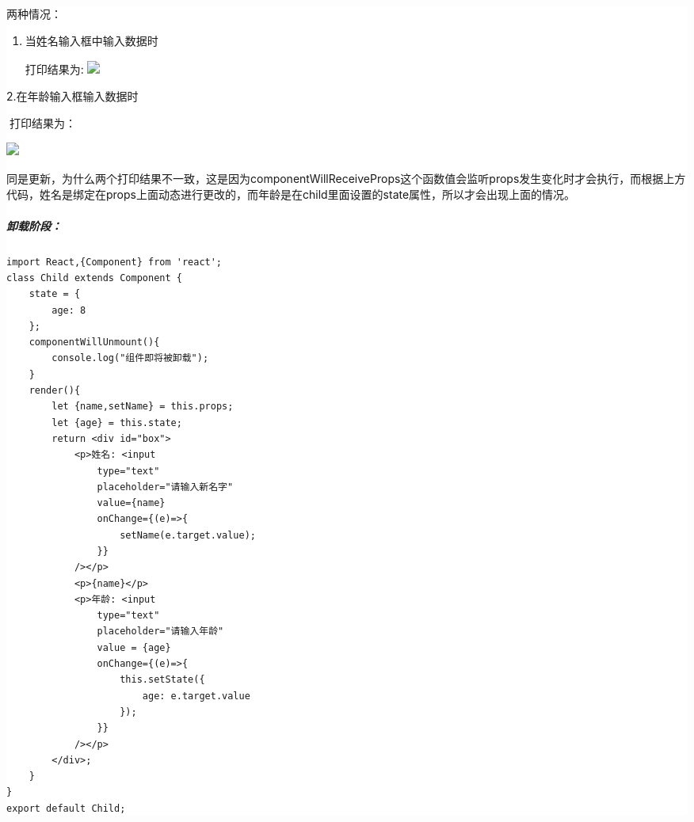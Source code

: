    两种情况：

   1. 当姓名输入框中输入数据时

      打印结果为: ![](https://img14.360buyimg.com/imagetools/jfs/t1/109862/27/11814/26611/5e8f100aE0e3b87a3/2856191e064c44f1.png)

   2.在年龄输入框输入数据时

​       打印结果为：

![](https://img14.360buyimg.com/imagetools/jfs/t1/98787/39/17925/19233/5e8ff65eEf26d4659/7871527aa8859b74.png)

​       同是更新，为什么两个打印结果不一致，这是因为componentWillReceiveProps这个函数值会监听props发生变化时才会执行，而根据上方代码，姓名是绑定在props上面动态进行更改的，而年龄是在child里面设置的state属性，所以才会出现上面的情况。

##### 卸载阶段：

```
import React,{Component} from 'react';
class Child extends Component {
    state = {
        age: 8
    };
    componentWillUnmount(){
        console.log("组件即将被卸载");
    }
    render(){
        let {name,setName} = this.props;
        let {age} = this.state;
        return <div id="box">
            <p>姓名: <input
                type="text"
                placeholder="请输入新名字"
                value={name}
                onChange={(e)=>{
                    setName(e.target.value);
                }}
            /></p>
            <p>{name}</p>
            <p>年龄: <input
                type="text"
                placeholder="请输入年龄"
                value = {age}
                onChange={(e)=>{
                    this.setState({
                        age: e.target.value
                    });
                }}
            /></p>
        </div>;
    }
}
export default Child;
```
